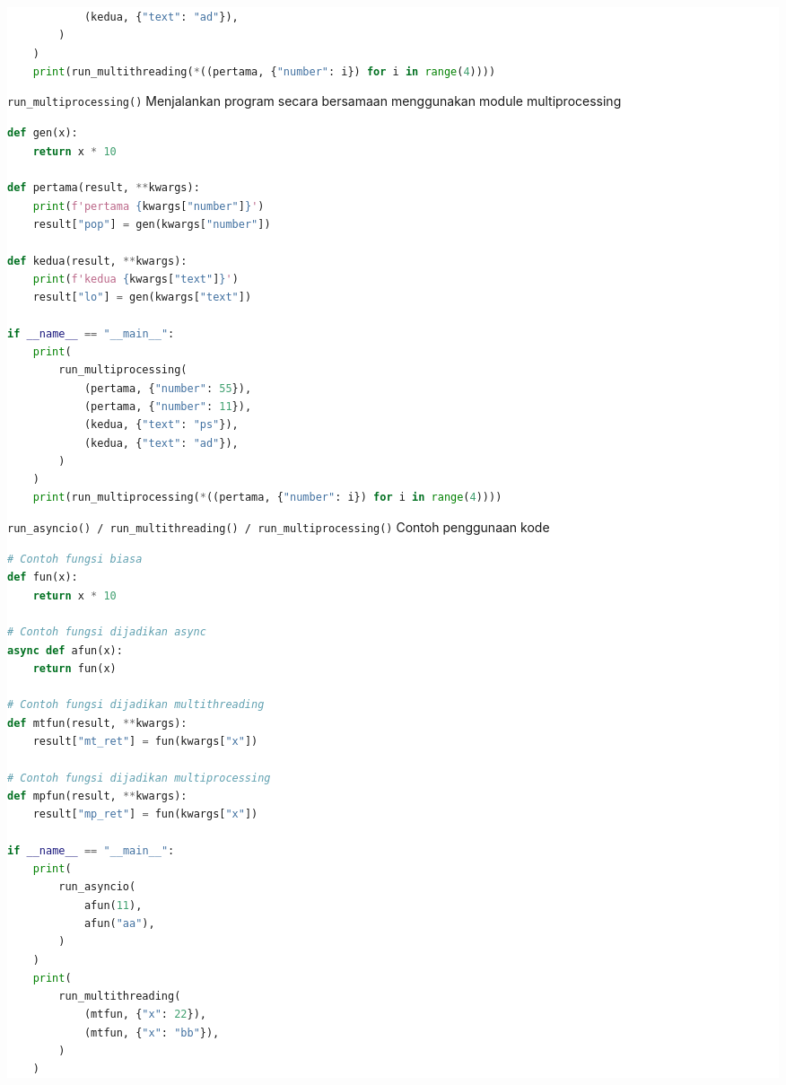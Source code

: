 ```python
            (kedua, {"text": "ad"}),
        )
    )
    print(run_multithreading(*((pertama, {"number": i}) for i in range(4))))
```


`run_multiprocessing()` Menjalankan program secara bersamaan menggunakan module multiprocessing

```python
def gen(x):
    return x * 10

def pertama(result, **kwargs):
    print(f'pertama {kwargs["number"]}')
    result["pop"] = gen(kwargs["number"])

def kedua(result, **kwargs):
    print(f'kedua {kwargs["text"]}')
    result["lo"] = gen(kwargs["text"])

if __name__ == "__main__":
    print(
        run_multiprocessing(
            (pertama, {"number": 55}),
            (pertama, {"number": 11}),
            (kedua, {"text": "ps"}),
            (kedua, {"text": "ad"}),
        )
    )
    print(run_multiprocessing(*((pertama, {"number": i}) for i in range(4))))
```


`run_asyncio() / run_multithreading() / run_multiprocessing()` Contoh penggunaan kode

```python
# Contoh fungsi biasa
def fun(x):
    return x * 10

# Contoh fungsi dijadikan async
async def afun(x):
    return fun(x)

# Contoh fungsi dijadikan multithreading
def mtfun(result, **kwargs):
    result["mt_ret"] = fun(kwargs["x"])

# Contoh fungsi dijadikan multiprocessing
def mpfun(result, **kwargs):
    result["mp_ret"] = fun(kwargs["x"])

if __name__ == "__main__":
    print(
        run_asyncio(
            afun(11),
            afun("aa"),
        )
    )
    print(
        run_multithreading(
            (mtfun, {"x": 22}),
            (mtfun, {"x": "bb"}),
        )
    )
```
